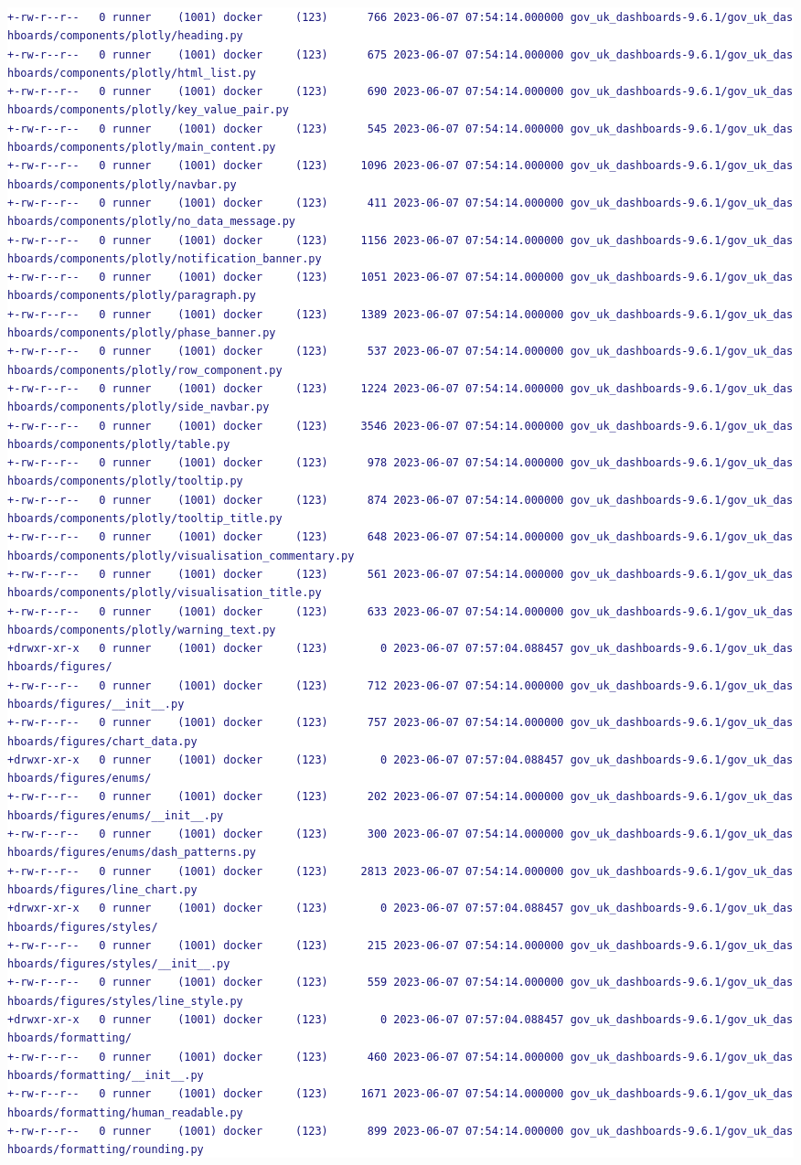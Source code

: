 ```diff
+-rw-r--r--   0 runner    (1001) docker     (123)      766 2023-06-07 07:54:14.000000 gov_uk_dashboards-9.6.1/gov_uk_dashboards/components/plotly/heading.py
+-rw-r--r--   0 runner    (1001) docker     (123)      675 2023-06-07 07:54:14.000000 gov_uk_dashboards-9.6.1/gov_uk_dashboards/components/plotly/html_list.py
+-rw-r--r--   0 runner    (1001) docker     (123)      690 2023-06-07 07:54:14.000000 gov_uk_dashboards-9.6.1/gov_uk_dashboards/components/plotly/key_value_pair.py
+-rw-r--r--   0 runner    (1001) docker     (123)      545 2023-06-07 07:54:14.000000 gov_uk_dashboards-9.6.1/gov_uk_dashboards/components/plotly/main_content.py
+-rw-r--r--   0 runner    (1001) docker     (123)     1096 2023-06-07 07:54:14.000000 gov_uk_dashboards-9.6.1/gov_uk_dashboards/components/plotly/navbar.py
+-rw-r--r--   0 runner    (1001) docker     (123)      411 2023-06-07 07:54:14.000000 gov_uk_dashboards-9.6.1/gov_uk_dashboards/components/plotly/no_data_message.py
+-rw-r--r--   0 runner    (1001) docker     (123)     1156 2023-06-07 07:54:14.000000 gov_uk_dashboards-9.6.1/gov_uk_dashboards/components/plotly/notification_banner.py
+-rw-r--r--   0 runner    (1001) docker     (123)     1051 2023-06-07 07:54:14.000000 gov_uk_dashboards-9.6.1/gov_uk_dashboards/components/plotly/paragraph.py
+-rw-r--r--   0 runner    (1001) docker     (123)     1389 2023-06-07 07:54:14.000000 gov_uk_dashboards-9.6.1/gov_uk_dashboards/components/plotly/phase_banner.py
+-rw-r--r--   0 runner    (1001) docker     (123)      537 2023-06-07 07:54:14.000000 gov_uk_dashboards-9.6.1/gov_uk_dashboards/components/plotly/row_component.py
+-rw-r--r--   0 runner    (1001) docker     (123)     1224 2023-06-07 07:54:14.000000 gov_uk_dashboards-9.6.1/gov_uk_dashboards/components/plotly/side_navbar.py
+-rw-r--r--   0 runner    (1001) docker     (123)     3546 2023-06-07 07:54:14.000000 gov_uk_dashboards-9.6.1/gov_uk_dashboards/components/plotly/table.py
+-rw-r--r--   0 runner    (1001) docker     (123)      978 2023-06-07 07:54:14.000000 gov_uk_dashboards-9.6.1/gov_uk_dashboards/components/plotly/tooltip.py
+-rw-r--r--   0 runner    (1001) docker     (123)      874 2023-06-07 07:54:14.000000 gov_uk_dashboards-9.6.1/gov_uk_dashboards/components/plotly/tooltip_title.py
+-rw-r--r--   0 runner    (1001) docker     (123)      648 2023-06-07 07:54:14.000000 gov_uk_dashboards-9.6.1/gov_uk_dashboards/components/plotly/visualisation_commentary.py
+-rw-r--r--   0 runner    (1001) docker     (123)      561 2023-06-07 07:54:14.000000 gov_uk_dashboards-9.6.1/gov_uk_dashboards/components/plotly/visualisation_title.py
+-rw-r--r--   0 runner    (1001) docker     (123)      633 2023-06-07 07:54:14.000000 gov_uk_dashboards-9.6.1/gov_uk_dashboards/components/plotly/warning_text.py
+drwxr-xr-x   0 runner    (1001) docker     (123)        0 2023-06-07 07:57:04.088457 gov_uk_dashboards-9.6.1/gov_uk_dashboards/figures/
+-rw-r--r--   0 runner    (1001) docker     (123)      712 2023-06-07 07:54:14.000000 gov_uk_dashboards-9.6.1/gov_uk_dashboards/figures/__init__.py
+-rw-r--r--   0 runner    (1001) docker     (123)      757 2023-06-07 07:54:14.000000 gov_uk_dashboards-9.6.1/gov_uk_dashboards/figures/chart_data.py
+drwxr-xr-x   0 runner    (1001) docker     (123)        0 2023-06-07 07:57:04.088457 gov_uk_dashboards-9.6.1/gov_uk_dashboards/figures/enums/
+-rw-r--r--   0 runner    (1001) docker     (123)      202 2023-06-07 07:54:14.000000 gov_uk_dashboards-9.6.1/gov_uk_dashboards/figures/enums/__init__.py
+-rw-r--r--   0 runner    (1001) docker     (123)      300 2023-06-07 07:54:14.000000 gov_uk_dashboards-9.6.1/gov_uk_dashboards/figures/enums/dash_patterns.py
+-rw-r--r--   0 runner    (1001) docker     (123)     2813 2023-06-07 07:54:14.000000 gov_uk_dashboards-9.6.1/gov_uk_dashboards/figures/line_chart.py
+drwxr-xr-x   0 runner    (1001) docker     (123)        0 2023-06-07 07:57:04.088457 gov_uk_dashboards-9.6.1/gov_uk_dashboards/figures/styles/
+-rw-r--r--   0 runner    (1001) docker     (123)      215 2023-06-07 07:54:14.000000 gov_uk_dashboards-9.6.1/gov_uk_dashboards/figures/styles/__init__.py
+-rw-r--r--   0 runner    (1001) docker     (123)      559 2023-06-07 07:54:14.000000 gov_uk_dashboards-9.6.1/gov_uk_dashboards/figures/styles/line_style.py
+drwxr-xr-x   0 runner    (1001) docker     (123)        0 2023-06-07 07:57:04.088457 gov_uk_dashboards-9.6.1/gov_uk_dashboards/formatting/
+-rw-r--r--   0 runner    (1001) docker     (123)      460 2023-06-07 07:54:14.000000 gov_uk_dashboards-9.6.1/gov_uk_dashboards/formatting/__init__.py
+-rw-r--r--   0 runner    (1001) docker     (123)     1671 2023-06-07 07:54:14.000000 gov_uk_dashboards-9.6.1/gov_uk_dashboards/formatting/human_readable.py
+-rw-r--r--   0 runner    (1001) docker     (123)      899 2023-06-07 07:54:14.000000 gov_uk_dashboards-9.6.1/gov_uk_dashboards/formatting/rounding.py
```